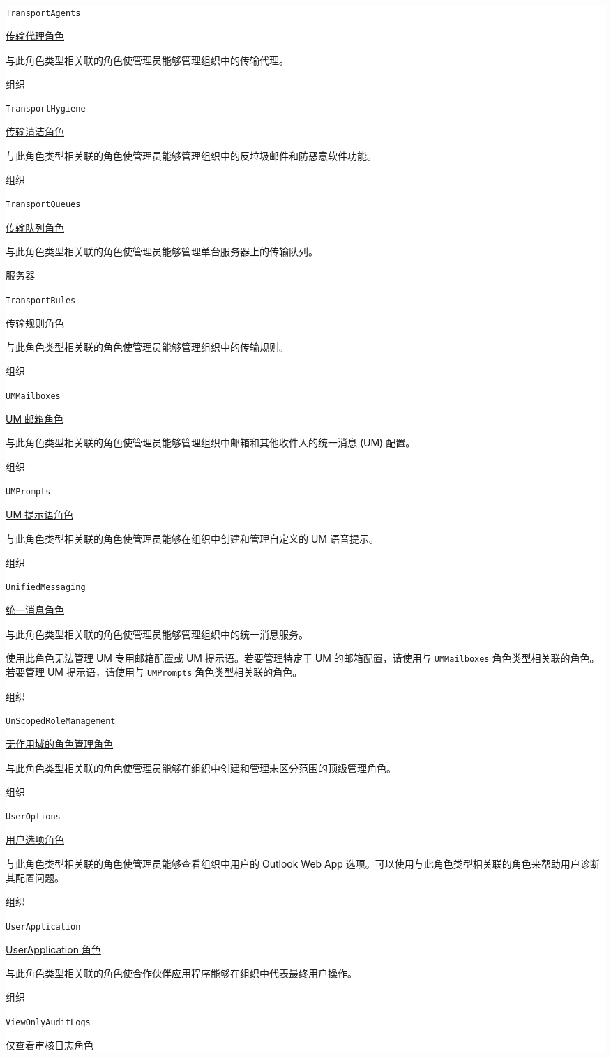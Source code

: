 <td><p><code>TransportAgents</code></p></td>
<td><p><a href="transport-agents-role-exchange-2013-help.md">传输代理角色</a></p></td>
<td><p>与此角色类型相关联的角色使管理员能够管理组织中的传输代理。</p></td>
<td><p>组织</p></td>
</tr>
<tr class="even">
<td><p><code>TransportHygiene</code></p></td>
<td><p><a href="transport-hygiene-role-exchange-2013-help.md">传输清洁角色</a></p></td>
<td><p>与此角色类型相关联的角色使管理员能够管理组织中的反垃圾邮件和防恶意软件功能。</p></td>
<td><p>组织</p></td>
</tr>
<tr class="odd">
<td><p><code>TransportQueues</code></p></td>
<td><p><a href="transport-queues-role-exchange-2013-help.md">传输队列角色</a></p></td>
<td><p>与此角色类型相关联的角色使管理员能够管理单台服务器上的传输队列。</p></td>
<td><p>服务器</p></td>
</tr>
<tr class="even">
<td><p><code>TransportRules</code></p></td>
<td><p><a href="transport-rules-role-exchange-2013-help.md">传输规则角色</a></p></td>
<td><p>与此角色类型相关联的角色使管理员能够管理组织中的传输规则。</p></td>
<td><p>组织</p></td>
</tr>
<tr class="odd">
<td><p><code>UMMailboxes</code></p></td>
<td><p><a href="um-mailboxes-role-exchange-2013-help.md">UM 邮箱角色</a></p></td>
<td><p>与此角色类型相关联的角色使管理员能够管理组织中邮箱和其他收件人的统一消息 (UM) 配置。</p></td>
<td><p>组织</p></td>
</tr>
<tr class="even">
<td><p><code>UMPrompts</code></p></td>
<td><p><a href="um-prompts-role-exchange-2013-help.md">UM 提示语角色</a></p></td>
<td><p>与此角色类型相关联的角色使管理员能够在组织中创建和管理自定义的 UM 语音提示。</p></td>
<td><p>组织</p></td>
</tr>
<tr class="odd">
<td><p><code>UnifiedMessaging</code></p></td>
<td><p><a href="unified-messaging-role-exchange-2013-help.md">统一消息角色</a></p></td>
<td><p>与此角色类型相关联的角色使管理员能够管理组织中的统一消息服务。</p>
<p>使用此角色无法管理 UM 专用邮箱配置或 UM 提示语。若要管理特定于 UM 的邮箱配置，请使用与 <code>UMMailboxes</code> 角色类型相关联的角色。若要管理 UM 提示语，请使用与 <code>UMPrompts</code> 角色类型相关联的角色。</p></td>
<td><p>组织</p></td>
</tr>
<tr class="even">
<td><p><code>UnScopedRoleManagement</code></p></td>
<td><p><a href="unscoped-role-management-role-exchange-2013-help.md">无作用域的角色管理角色</a></p></td>
<td><p>与此角色类型相关联的角色使管理员能够在组织中创建和管理未区分范围的顶级管理角色。</p></td>
<td><p>组织</p></td>
</tr>
<tr class="odd">
<td><p><code>UserOptions</code></p></td>
<td><p><a href="user-options-role-exchange-2013-help.md">用户选项角色</a></p></td>
<td><p>与此角色类型相关联的角色使管理员能够查看组织中用户的 Outlook Web App 选项。可以使用与此角色类型相关联的角色来帮助用户诊断其配置问题。</p></td>
<td><p>组织</p></td>
</tr>
<tr class="even">
<td><p><code>UserApplication</code></p></td>
<td><p><a href="userapplication-role-exchange-2013-help.md">UserApplication 角色</a></p></td>
<td><p>与此角色类型相关联的角色使合作伙伴应用程序能够在组织中代表最终用户操作。</p></td>
<td><p>组织</p></td>
</tr>
<tr class="odd">
<td><p><code>ViewOnlyAuditLogs</code></p></td>
<td><p><a href="view-only-audit-logs-role-exchange-2013-help.md">仅查看审核日志角色</a></p></td>